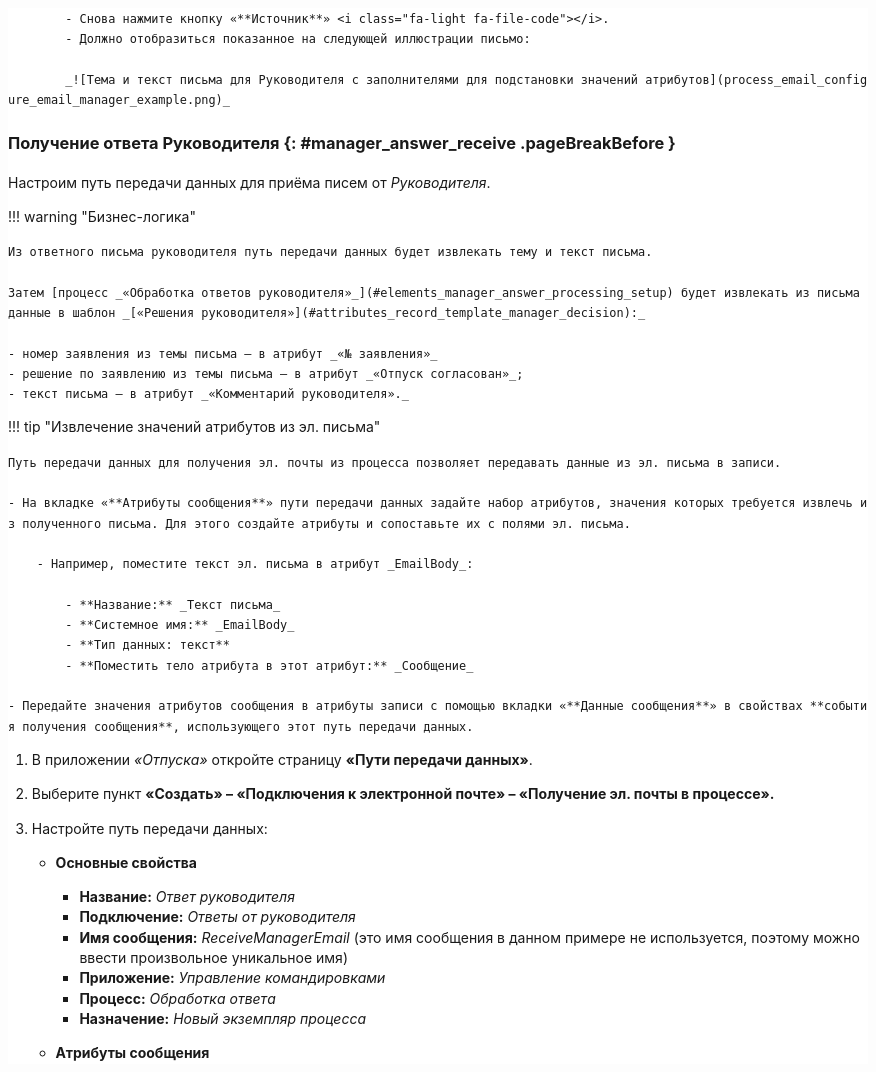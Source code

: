             - Снова нажмите кнопку «**Источник**» <i class="fa-light fa-file-code">‌</i>.
            - Должно отобразиться показанное на следующей иллюстрации письмо:

            _![Тема и текст письма для Руководителя с заполнителями для подстановки значений атрибутов](process_email_configure_email_manager_example.png)_

### Получение ответа Руководителя {: #manager_answer_receive .pageBreakBefore }

Настроим путь передачи данных для приёма писем от _Руководителя_.

!!! warning "Бизнес-логика"

    Из ответного письма руководителя путь передачи данных будет извлекать тему и текст письма.

    Затем [процесс _«Обработка ответов руководителя»_](#elements_manager_answer_processing_setup) будет извлекать из письма данные в шаблон _[«Решения руководителя»](#attributes_record_template_manager_decision):_

    - номер заявления из темы письма — в атрибут _«№ заявления»_
    - решение по заявлению из темы письма — в атрибут _«Отпуск согласован»_;
    - текст письма — в атрибут _«Комментарий руководителя»._

!!! tip "Извлечение значений атрибутов из эл. письма"

    Путь передачи данных для получения эл. почты из процесса позволяет передавать данные из эл. письма в записи.

    - На вкладке «**Атрибуты сообщения**» пути передачи данных задайте набор атрибутов, значения которых требуется извлечь из полученного письма. Для этого создайте атрибуты и сопоставьте их с полями эл. письма.

        - Например, поместите текст эл. письма в атрибут _EmailBody_:

            - **Название:** _Текст письма_
            - **Системное имя:** _EmailBody_
            - **Тип данных: текст**
            - **Поместить тело атрибута в этот атрибут:** _Сообщение_

    - Передайте значения атрибутов сообщения в атрибуты записи с помощью вкладки «**Данные сообщения**» в свойствах **события получения сообщения**, использующего этот путь передачи данных.

1. В приложении _«Отпуска»_ откройте страницу **«Пути передачи данных»**.
2. Выберите пункт **«Создать» – «Подключения к электронной почте» – «Получение эл. почты в процессе».**
3. Настройте путь передачи данных:

    - **Основные свойства**

        - **Название:** _Ответ руководителя_
        - **Подключение:** _Ответы от руководителя_
        - **Имя сообщения:** _ReceiveManagerEmail_ (это имя сообщения в данном примере не используется, поэтому можно ввести произвольное уникальное имя)
        - **Приложение:** _Управление командировками_
        - **Процесс:** _Обработка ответа_
        - **Назначение:** _Новый экземпляр процесса_

    - **Атрибуты сообщения**
